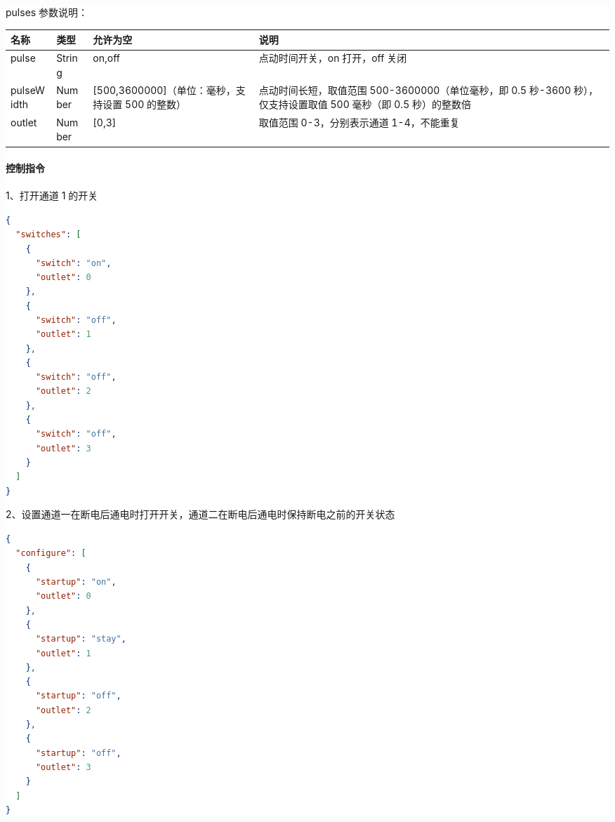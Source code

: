 pulses 参数说明：

| 名称       | 类型   | 允许为空                                         | 说明                                                                                                            |
| :--------- | :----- | :----------------------------------------------- | :-------------------------------------------------------------------------------------------------------------- |
| pulse      | String | on,off                                           | 点动时间开关，on 打开，off 关闭                                                                                 |
| pulseWidth | Number | [500,3600000]（单位：毫秒，支持设置 500 的整数） | 点动时间长短，取值范围 500-3600000（单位毫秒，即 0.5 秒-3600 秒），仅支持设置取值 500 毫秒（即 0.5 秒）的整数倍 |
| outlet     | Number | [0,3]                                            | 取值范围 0-3，分别表示通道 1-4，不能重复                                                                        |

#### 控制指令

1、打开通道 1 的开关

```json
{
  "switches": [
    {
      "switch": "on",
      "outlet": 0
    },
    {
      "switch": "off",
      "outlet": 1
    },
    {
      "switch": "off",
      "outlet": 2
    },
    {
      "switch": "off",
      "outlet": 3
    }
  ]
}
```

2、设置通道一在断电后通电时打开开关，通道二在断电后通电时保持断电之前的开关状态

```json
{
  "configure": [
    {
      "startup": "on",
      "outlet": 0
    },
    {
      "startup": "stay",
      "outlet": 1
    },
    {
      "startup": "off",
      "outlet": 2
    },
    {
      "startup": "off",
      "outlet": 3
    }
  ]
}
```
